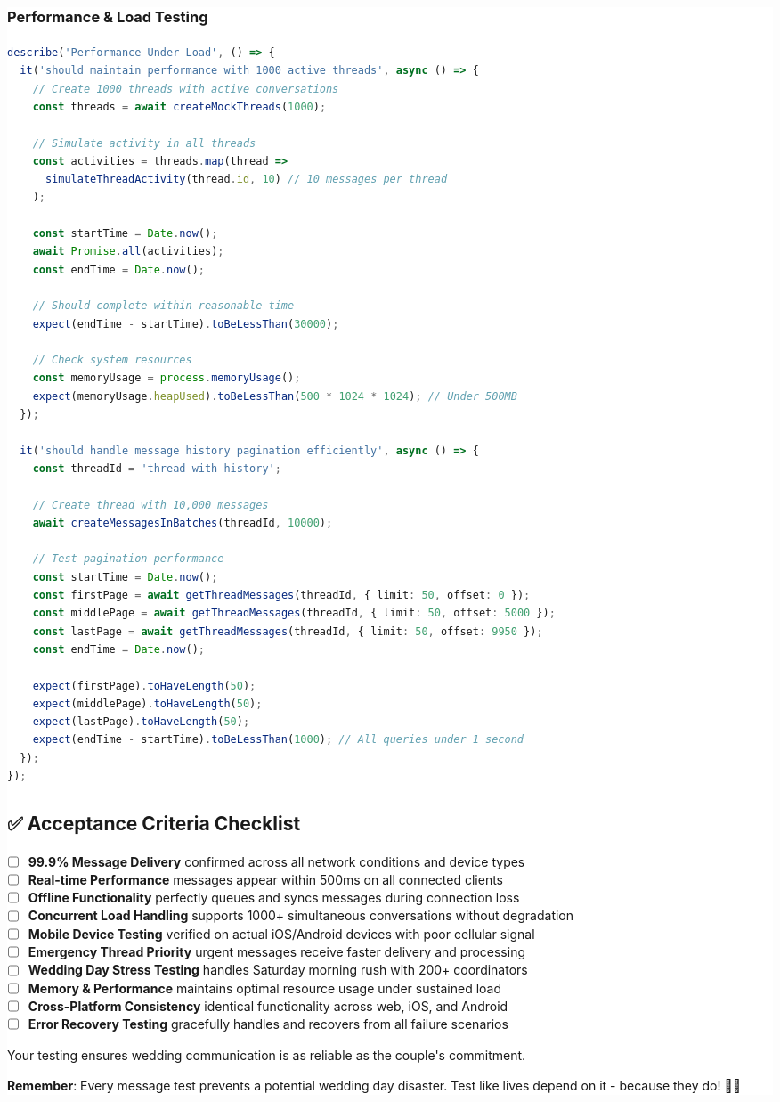 ### Performance & Load Testing
```typescript
describe('Performance Under Load', () => {
  it('should maintain performance with 1000 active threads', async () => {
    // Create 1000 threads with active conversations
    const threads = await createMockThreads(1000);
    
    // Simulate activity in all threads
    const activities = threads.map(thread => 
      simulateThreadActivity(thread.id, 10) // 10 messages per thread
    );
    
    const startTime = Date.now();
    await Promise.all(activities);
    const endTime = Date.now();
    
    // Should complete within reasonable time
    expect(endTime - startTime).toBeLessThan(30000);
    
    // Check system resources
    const memoryUsage = process.memoryUsage();
    expect(memoryUsage.heapUsed).toBeLessThan(500 * 1024 * 1024); // Under 500MB
  });

  it('should handle message history pagination efficiently', async () => {
    const threadId = 'thread-with-history';
    
    // Create thread with 10,000 messages
    await createMessagesInBatches(threadId, 10000);
    
    // Test pagination performance
    const startTime = Date.now();
    const firstPage = await getThreadMessages(threadId, { limit: 50, offset: 0 });
    const middlePage = await getThreadMessages(threadId, { limit: 50, offset: 5000 });
    const lastPage = await getThreadMessages(threadId, { limit: 50, offset: 9950 });
    const endTime = Date.now();
    
    expect(firstPage).toHaveLength(50);
    expect(middlePage).toHaveLength(50);
    expect(lastPage).toHaveLength(50);
    expect(endTime - startTime).toBeLessThan(1000); // All queries under 1 second
  });
});
```

## ✅ Acceptance Criteria Checklist

- [ ] **99.9% Message Delivery** confirmed across all network conditions and device types
- [ ] **Real-time Performance** messages appear within 500ms on all connected clients  
- [ ] **Offline Functionality** perfectly queues and syncs messages during connection loss
- [ ] **Concurrent Load Handling** supports 1000+ simultaneous conversations without degradation
- [ ] **Mobile Device Testing** verified on actual iOS/Android devices with poor cellular signal
- [ ] **Emergency Thread Priority** urgent messages receive faster delivery and processing
- [ ] **Wedding Day Stress Testing** handles Saturday morning rush with 200+ coordinators
- [ ] **Memory & Performance** maintains optimal resource usage under sustained load
- [ ] **Cross-Platform Consistency** identical functionality across web, iOS, and Android
- [ ] **Error Recovery Testing** gracefully handles and recovers from all failure scenarios

Your testing ensures wedding communication is as reliable as the couple's commitment.

**Remember**: Every message test prevents a potential wedding day disaster. Test like lives depend on it - because they do! 🧪💍